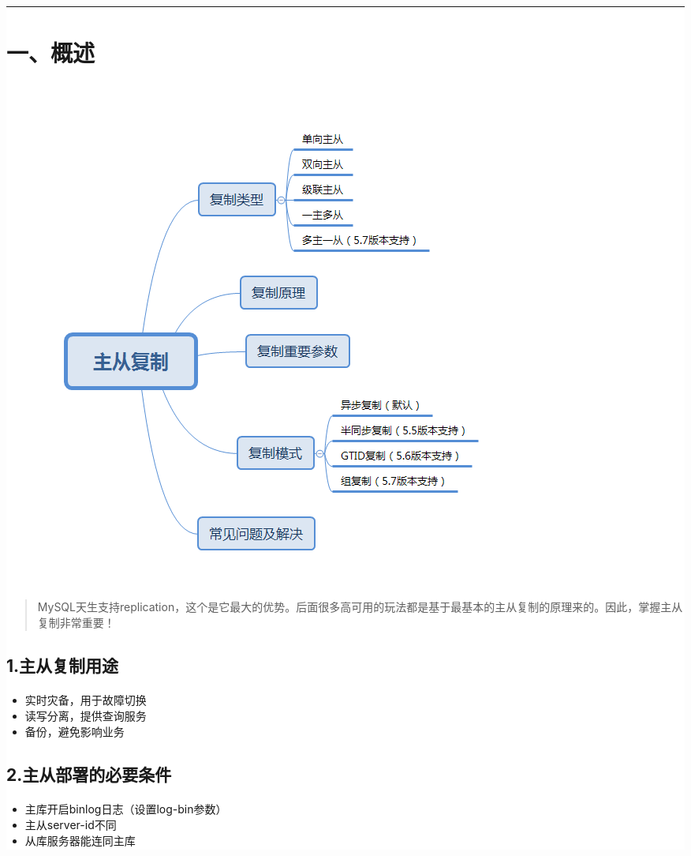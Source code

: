
 

* * * * *

# 一、概述
![](images/screenshot_1532509052857.png)

> MySQL天生支持replication，这个是它最大的优势。后面很多高可用的玩法都是基于最基本的主从复制的原理来的。因此，掌握主从复制非常重要！

## 1.主从复制用途
* 实时灾备，用于故障切换
* 读写分离，提供查询服务
* 备份，避免影响业务

## 2.主从部署的必要条件
* 主库开启binlog日志（设置log-bin参数）
* 主从server-id不同
* 从库服务器能连同主库
